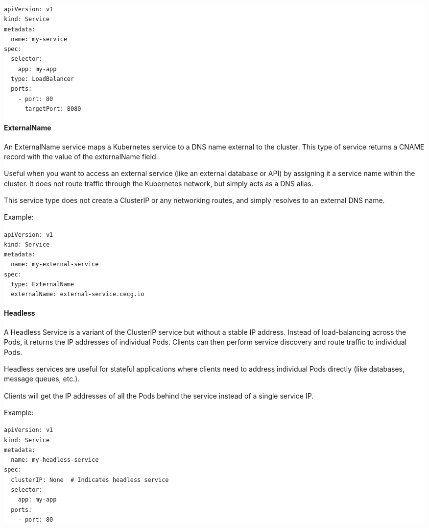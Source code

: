 ```
apiVersion: v1
kind: Service
metadata:
  name: my-service
spec:
  selector:
    app: my-app
  type: LoadBalancer
  ports:
    - port: 80
      targetPort: 8080
```

#### ExternalName

An ExternalName service maps a Kubernetes service to a DNS name external to the cluster. This type of service returns a CNAME record with the value of the externalName field.

Useful when you want to access an external service (like an external database or API) by assigning it a service name within the cluster. It does not route traffic through the Kubernetes network, but simply acts as a DNS alias.

This service type does not create a ClusterIP or any networking routes, and simply resolves to an external DNS name.

Example:

```
apiVersion: v1
kind: Service
metadata:
  name: my-external-service
spec:
  type: ExternalName
  externalName: external-service.cecg.io
```

#### Headless

A Headless Service is a variant of the ClusterIP service but without a stable IP address. Instead of load-balancing across the Pods, it returns the IP addresses of individual Pods. Clients can then perform service discovery and route traffic to individual Pods.

Headless services are useful for stateful applications where clients need to address individual Pods directly (like databases, message queues, etc.).

Clients will get the IP addresses of all the Pods behind the service instead of a single service IP.

Example:

```
apiVersion: v1
kind: Service
metadata:
  name: my-headless-service
spec:
  clusterIP: None  # Indicates headless service
  selector:
    app: my-app
  ports:
    - port: 80
```
